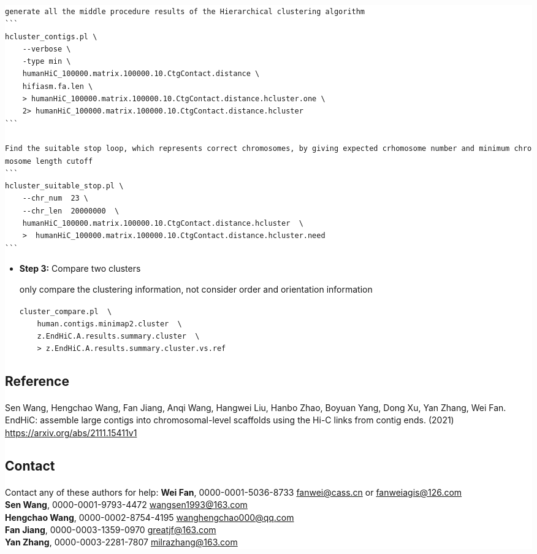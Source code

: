 	generate all the middle procedure results of the Hierarchical clustering algorithm
	```
	hcluster_contigs.pl \
		--verbose \
		-type min \
		humanHiC_100000.matrix.100000.10.CtgContact.distance \
		hifiasm.fa.len \
		> humanHiC_100000.matrix.100000.10.CtgContact.distance.hcluster.one \
		2> humanHiC_100000.matrix.100000.10.CtgContact.distance.hcluster
	```

	Find the suitable stop loop, which represents correct chromosomes, by giving expected crhomosome number and minimum chromosome length cutoff
	```
	hcluster_suitable_stop.pl \
		--chr_num  23 \
		--chr_len  20000000  \
		humanHiC_100000.matrix.100000.10.CtgContact.distance.hcluster  \
		>  humanHiC_100000.matrix.100000.10.CtgContact.distance.hcluster.need
	```


- **Step 3:** Compare two clusters

	only compare the clustering information, not consider order and orientation information
	```
	cluster_compare.pl  \
		human.contigs.minimap2.cluster  \
		z.EndHiC.A.results.summary.cluster  \
		> z.EndHiC.A.results.summary.cluster.vs.ref
	```

## Reference

Sen Wang, Hengchao Wang, Fan Jiang, Anqi Wang, Hangwei Liu, Hanbo Zhao, Boyuan Yang, Dong Xu, Yan Zhang, Wei Fan. EndHiC: assemble large contigs into chromosomal-level scaffolds using the Hi-C links from contig ends. (2021)  https://arxiv.org/abs/2111.15411v1


## Contact 
Contact any of these authors for help:
**Wei Fan**, 0000-0001-5036-8733  fanwei@cass.cn  or fanweiagis@126.com   
**Sen Wang**,  0000-0001-9793-4472  wangsen1993@163.com   
**Hengchao Wang**, 0000-0002-8754-4195  wanghengchao000@qq.com  
**Fan Jiang**, 0000-0003-1359-0970	 greatjf@163.com  
**Yan Zhang**,	0000-0003-2281-7807 milrazhang@163.com  

